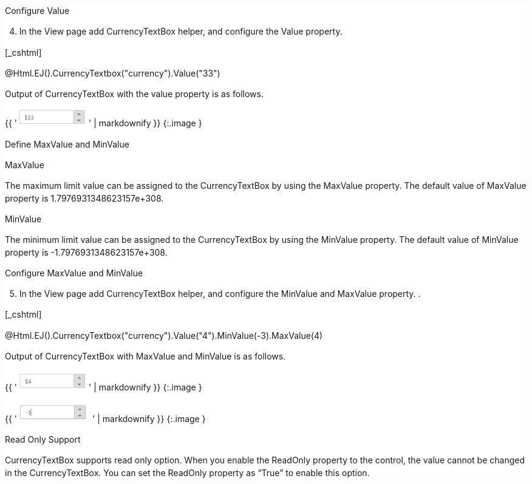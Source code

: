 Configure Value

4. In the View page add CurrencyTextBox helper, and configure the Value property.  



[_cshtml]

@Html.EJ().CurrencyTextbox("currency").Value("33")



Output of CurrencyTextBox with the value property is as follows.

{{ '![](Behavior-Settings_images/Behavior-Settings_img10.png)' | markdownify }}
{:.image }


Define MaxValue and MinValue

MaxValue

The maximum limit value can be assigned to the CurrencyTextBox by using the MaxValue property. The default value of MaxValue property is 1.7976931348623157e+308. 

MinValue

The minimum limit value can be assigned to the CurrencyTextBox by using the MinValue property. The default value of MinValue property is -1.7976931348623157e+308.

Configure MaxValue and MinValue

5. In the View page add CurrencyTextBox helper, and configure the MinValue and MaxValue property.  .  

[_cshtml]

@Html.EJ().CurrencyTextbox("currency").Value("4").MinValue(-3).MaxValue(4)

Output of CurrencyTextBox with MaxValue and MinValue is as follows.

{{ '![](Behavior-Settings_images/Behavior-Settings_img11.png)' | markdownify }}
{:.image }




{{ '![](Behavior-Settings_images/Behavior-Settings_img12.png)' | markdownify }}
{:.image }


Read Only Support

CurrencyTextBox supports read only option. When you enable the ReadOnly property to the control, the value cannot be changed in the CurrencyTextBox. You can set the ReadOnly property as “True” to enable this option.
